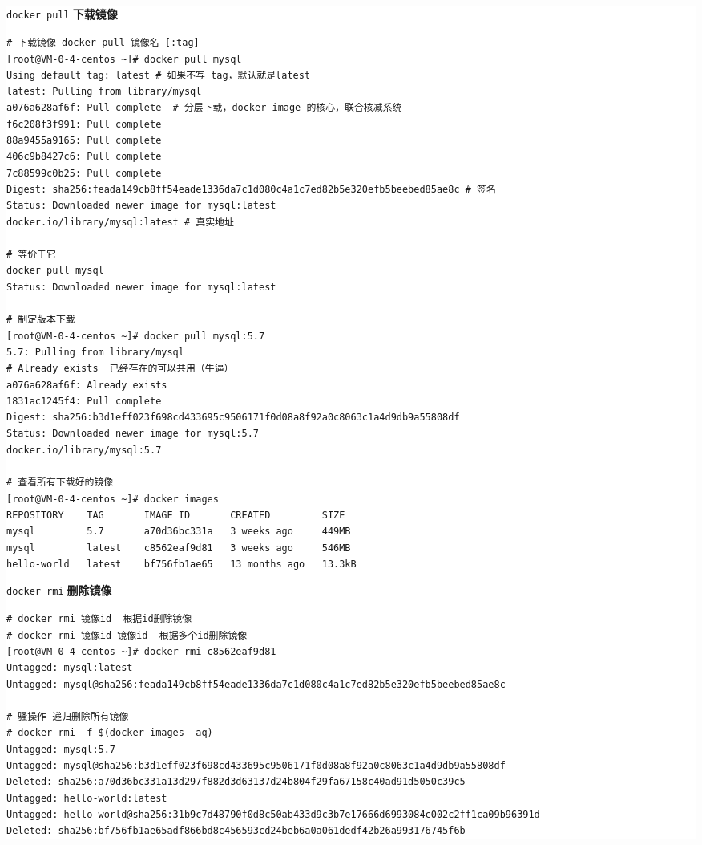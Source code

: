 `docker pull` **下载镜像**

```shell
# 下载镜像 docker pull 镜像名 [:tag]
[root@VM-0-4-centos ~]# docker pull mysql
Using default tag: latest # 如果不写 tag，默认就是latest
latest: Pulling from library/mysql
a076a628af6f: Pull complete  # 分层下载，docker image 的核心，联合核减系统
f6c208f3f991: Pull complete 
88a9455a9165: Pull complete 
406c9b8427c6: Pull complete 
7c88599c0b25: Pull complete 
Digest: sha256:feada149cb8ff54eade1336da7c1d080c4a1c7ed82b5e320efb5beebed85ae8c # 签名
Status: Downloaded newer image for mysql:latest
docker.io/library/mysql:latest # 真实地址

# 等价于它
docker pull mysql
Status: Downloaded newer image for mysql:latest

# 制定版本下载
[root@VM-0-4-centos ~]# docker pull mysql:5.7
5.7: Pulling from library/mysql
# Already exists  已经存在的可以共用（牛逼）
a076a628af6f: Already exists
1831ac1245f4: Pull complete 
Digest: sha256:b3d1eff023f698cd433695c9506171f0d08a8f92a0c8063c1a4d9db9a55808df
Status: Downloaded newer image for mysql:5.7
docker.io/library/mysql:5.7

# 查看所有下载好的镜像
[root@VM-0-4-centos ~]# docker images
REPOSITORY    TAG       IMAGE ID       CREATED         SIZE
mysql         5.7       a70d36bc331a   3 weeks ago     449MB
mysql         latest    c8562eaf9d81   3 weeks ago     546MB
hello-world   latest    bf756fb1ae65   13 months ago   13.3kB
```

`docker rmi` **删除镜像**

```shell
# docker rmi 镜像id  根据id删除镜像
# docker rmi 镜像id 镜像id  根据多个id删除镜像
[root@VM-0-4-centos ~]# docker rmi c8562eaf9d81
Untagged: mysql:latest
Untagged: mysql@sha256:feada149cb8ff54eade1336da7c1d080c4a1c7ed82b5e320efb5beebed85ae8c

# 骚操作 递归删除所有镜像
# docker rmi -f $(docker images -aq)
Untagged: mysql:5.7
Untagged: mysql@sha256:b3d1eff023f698cd433695c9506171f0d08a8f92a0c8063c1a4d9db9a55808df
Deleted: sha256:a70d36bc331a13d297f882d3d63137d24b804f29fa67158c40ad91d5050c39c5
Untagged: hello-world:latest
Untagged: hello-world@sha256:31b9c7d48790f0d8c50ab433d9c3b7e17666d6993084c002c2ff1ca09b96391d
Deleted: sha256:bf756fb1ae65adf866bd8c456593cd24beb6a0a061dedf42b26a993176745f6b
```
